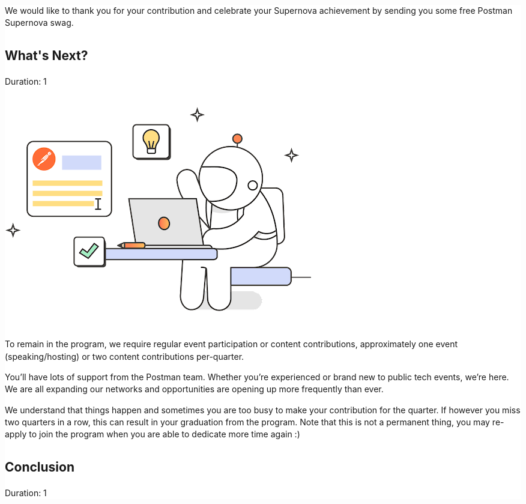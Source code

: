 We would like to thank you for your contribution and celebrate your Supernova achievement by sending you some free Postman Supernova swag.


## What's Next?
Duration: 1

![Sustained Involvement](assets/sustained_involvement.png)

To remain in the program, we require regular event participation or content contributions, approximately one event (speaking/hosting) or two content contributions per-quarter.

You’ll have lots of support from the Postman team. Whether you’re experienced or brand new to public tech events, we’re here. We are all expanding our networks and opportunities are opening up more frequently than ever.

We understand that things happen and sometimes you are too busy to make your contribution for the quarter. If however you miss two quarters in a row, this can result in your graduation from the program. Note that this is not a permanent thing, you may re-apply to join the program when you are able to dedicate more time again :)



## Conclusion
Duration: 1
